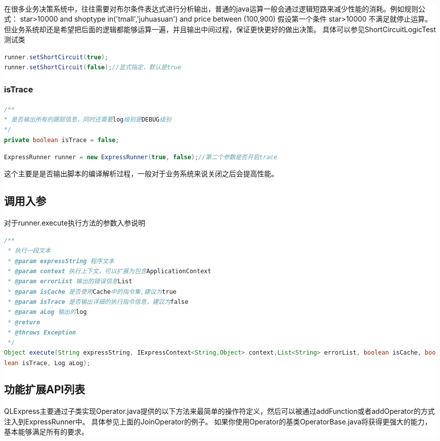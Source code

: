 在很多业务决策系统中，往往需要对布尔条件表达式进行分析输出，普通的java运算一般会通过逻辑短路来减少性能的消耗。例如规则公式： star>10000 and shoptype in('tmall','juhuasuan') and price between (100,900) 假设第一个条件 star>10000 不满足就停止运算。但业务系统却还是希望把后面的逻辑都能够运算一遍，并且输出中间过程，保证更快更好的做出决策。
 具体可以参见ShortCircuitLogicTest测试类



```java
runner.setShortCircuit(true);
runner.setShortCircuit(false);//显式指定，默认是true
```

### isTrace



```java
/**
* 是否输出所有的跟踪信息，同时还需要log级别是DEBUG级别
*/
private boolean isTrace = false;
```



```java
ExpressRunner runner = new ExpressRunner(true, false);//第二个参数是否开启trace
```

这个主要是是否输出脚本的编译解析过程，一般对于业务系统来说关闭之后会提高性能。

## 调用入参

对于runner.execute执行方法的参数入参说明



```java
/**
 * 执行一段文本
 * @param expressString 程序文本
 * @param context 执行上下文，可以扩展为包含ApplicationContext
 * @param errorList 输出的错误信息List
 * @param isCache 是否使用Cache中的指令集,建议为true
 * @param isTrace 是否输出详细的执行指令信息，建议为false
 * @param aLog 输出的log
 * @return
 * @throws Exception
 */
Object execute(String expressString, IExpressContext<String,Object> context,List<String> errorList, boolean isCache, boolean isTrace, Log aLog);
```

## 功能扩展API列表

QLExpress主要通过子类实现Operator.java提供的以下方法来最简单的操作符定义，然后可以被通过addFunction或者addOperator的方式注入到ExpressRunner中。
 具体参见上面的JoinOperator的例子。
 如果你使用Operator的基类OperatorBase.java将获得更强大的能力，基本能够满足所有的要求。
